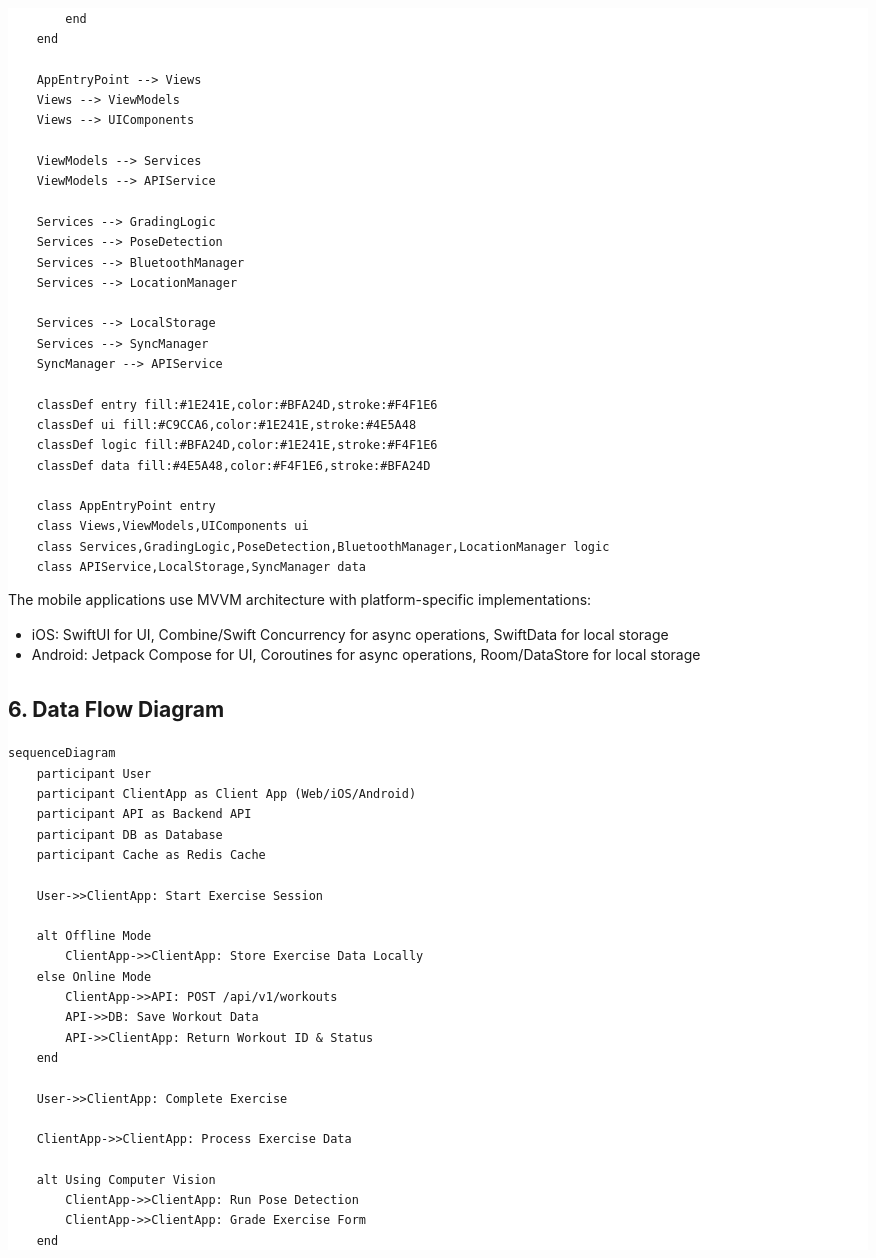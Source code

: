 ```mermaid
        end
    end
    
    AppEntryPoint --> Views
    Views --> ViewModels
    Views --> UIComponents
    
    ViewModels --> Services
    ViewModels --> APIService
    
    Services --> GradingLogic
    Services --> PoseDetection
    Services --> BluetoothManager
    Services --> LocationManager
    
    Services --> LocalStorage
    Services --> SyncManager
    SyncManager --> APIService
    
    classDef entry fill:#1E241E,color:#BFA24D,stroke:#F4F1E6
    classDef ui fill:#C9CCA6,color:#1E241E,stroke:#4E5A48
    classDef logic fill:#BFA24D,color:#1E241E,stroke:#F4F1E6
    classDef data fill:#4E5A48,color:#F4F1E6,stroke:#BFA24D
    
    class AppEntryPoint entry
    class Views,ViewModels,UIComponents ui
    class Services,GradingLogic,PoseDetection,BluetoothManager,LocationManager logic
    class APIService,LocalStorage,SyncManager data
```

The mobile applications use MVVM architecture with platform-specific implementations:
- iOS: SwiftUI for UI, Combine/Swift Concurrency for async operations, SwiftData for local storage
- Android: Jetpack Compose for UI, Coroutines for async operations, Room/DataStore for local storage

## 6. Data Flow Diagram

```mermaid
sequenceDiagram
    participant User
    participant ClientApp as Client App (Web/iOS/Android)
    participant API as Backend API
    participant DB as Database
    participant Cache as Redis Cache
    
    User->>ClientApp: Start Exercise Session
    
    alt Offline Mode
        ClientApp->>ClientApp: Store Exercise Data Locally
    else Online Mode
        ClientApp->>API: POST /api/v1/workouts
        API->>DB: Save Workout Data
        API->>ClientApp: Return Workout ID & Status
    end
    
    User->>ClientApp: Complete Exercise
    
    ClientApp->>ClientApp: Process Exercise Data
    
    alt Using Computer Vision
        ClientApp->>ClientApp: Run Pose Detection
        ClientApp->>ClientApp: Grade Exercise Form
    end
```